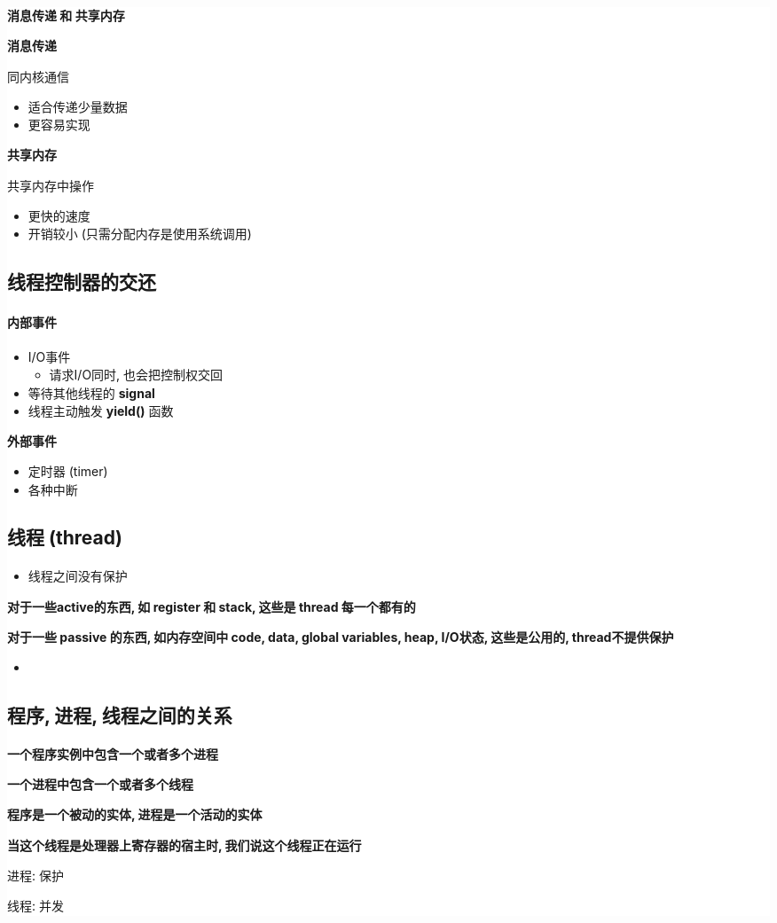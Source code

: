 **消息传递 和 共享内存**



**消息传递**

同内核通信

- 适合传递少量数据
- 更容易实现



**共享内存**

共享内存中操作

- 更快的速度
- 开销较小 (只需分配内存是使用系统调用)





## 线程控制器的交还

#### 内部事件

- I/O事件
  - 请求I/O同时, 也会把控制权交回
- 等待其他线程的 **signal**
- 线程主动触发 **yield()** 函数



**外部事件**

- 定时器 (timer)
- 各种中断







## 线程 (thread)

- 线程之间没有保护

**对于一些active的东西, 如 register 和 stack, 这些是 thread 每一个都有的**

**对于一些 passive 的东西, 如内存空间中 code, data, global variables, heap,  I/O状态, 这些是公用的, thread不提供保护**



- 







## 程序, 进程, 线程之间的关系

**一个程序实例中包含一个或者多个进程**



**一个进程中包含一个或者多个线程**



**程序是一个被动的实体, 进程是一个活动的实体**

**当这个线程是处理器上寄存器的宿主时, 我们说这个线程正在运行**



进程: 保护

线程: 并发
